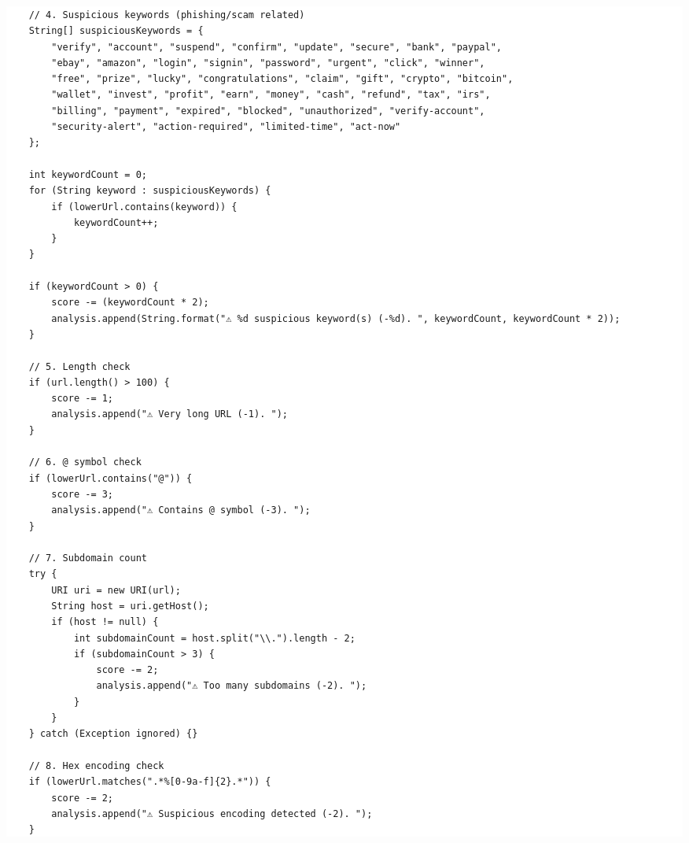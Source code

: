         // 4. Suspicious keywords (phishing/scam related)
        String[] suspiciousKeywords = {
            "verify", "account", "suspend", "confirm", "update", "secure", "bank", "paypal",
            "ebay", "amazon", "login", "signin", "password", "urgent", "click", "winner",
            "free", "prize", "lucky", "congratulations", "claim", "gift", "crypto", "bitcoin",
            "wallet", "invest", "profit", "earn", "money", "cash", "refund", "tax", "irs",
            "billing", "payment", "expired", "blocked", "unauthorized", "verify-account",
            "security-alert", "action-required", "limited-time", "act-now"
        };

        int keywordCount = 0;
        for (String keyword : suspiciousKeywords) {
            if (lowerUrl.contains(keyword)) {
                keywordCount++;
            }
        }

        if (keywordCount > 0) {
            score -= (keywordCount * 2);
            analysis.append(String.format("⚠️ %d suspicious keyword(s) (-%d). ", keywordCount, keywordCount * 2));
        }

        // 5. Length check
        if (url.length() > 100) {
            score -= 1;
            analysis.append("⚠️ Very long URL (-1). ");
        }

        // 6. @ symbol check
        if (lowerUrl.contains("@")) {
            score -= 3;
            analysis.append("⚠️ Contains @ symbol (-3). ");
        }

        // 7. Subdomain count
        try {
            URI uri = new URI(url);
            String host = uri.getHost();
            if (host != null) {
                int subdomainCount = host.split("\\.").length - 2;
                if (subdomainCount > 3) {
                    score -= 2;
                    analysis.append("⚠️ Too many subdomains (-2). ");
                }
            }
        } catch (Exception ignored) {}

        // 8. Hex encoding check
        if (lowerUrl.matches(".*%[0-9a-f]{2}.*")) {
            score -= 2;
            analysis.append("⚠️ Suspicious encoding detected (-2). ");
        }
